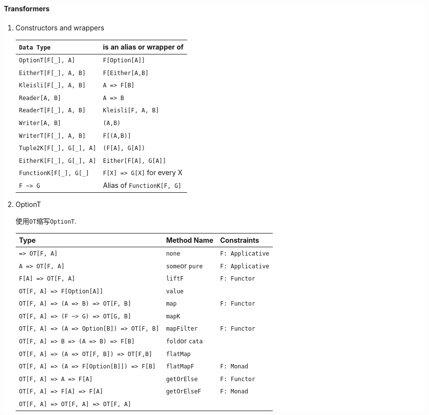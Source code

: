 #### Transformers

1. Constructors and wrappers

    |`Data Type`|is an alias or wrapper of|
    | --- | --- |
    |`OptionT[F[_], A]`|`F[Option[A]]`|
    |`EitherT[F[_], A, B]`|`F[Either[A,B]`|
    |`Kleisli[F[_], A, B]`|`A => F[B]`|
    |`Reader[A, B]`|`A => B`|
    |`ReaderT[F[_], A, B]`|`Kleisli[F, A, B]`|
    |`Writer[A, B]`|`(A,B)`|
    |`WriterT[F[_], A, B]`|`F[(A,B)]`|
    |`Tuple2K[F[_], G[_], A]`|`(F[A], G[A])`|
    |`EitherK[F[_], G[_], A]`|`Either[F[A], G[A]]`|
    |`FunctionK[F[_], G[_]`|`F[X] => G[X]` for every X|
    |`F ~> G`|Alias of `FunctionK[F, G]`|

2. OptionT

    使用`OT`缩写`OptionT`.
    
    |Type|Method Name|Constraints|
    | --- | --- | --- |
    |`=> OT[F, A]`|`none`|`F: Applicative`|
    |`A => OT[F, A]`|`some`or `pure`|`F: Applicative`|
    |`F[A] => OT[F, A]`|`liftF`|`F: Functor`|
    |`OT[F, A] => F[Option[A]]`|`value`||
    |`OT[F, A] => (A => B) => OT[F, B]`|`map`|`F: Functor`|
    |`OT[F, A] => (F ~> G) => OT[G, B]`|`mapK`||
    |`OT[F, A] => (A => Option[B]) => OT[F, B]`|`mapFilter`|`F: Functor`|
    |`OT[F, A] => B => (A => B) => F[B]`|`fold`or `cata`||
    |`OT[F, A] => (A => OT[F, B]) => OT[F,B]`|`flatMap`||
    |`OT[F, A] => (A => F[Option[B]]) => F[B]`|`flatMapF`|`F: Monad`|
    |`OT[F, A] => A => F[A]`|`getOrElse`|`F: Functor`|
    |`OT[F, A] => F[A] => F[A]`|`getOrElseF`|`F: Monad`|
    |`OT[F, A] => OT[F, A] => OT[F, A]`||
